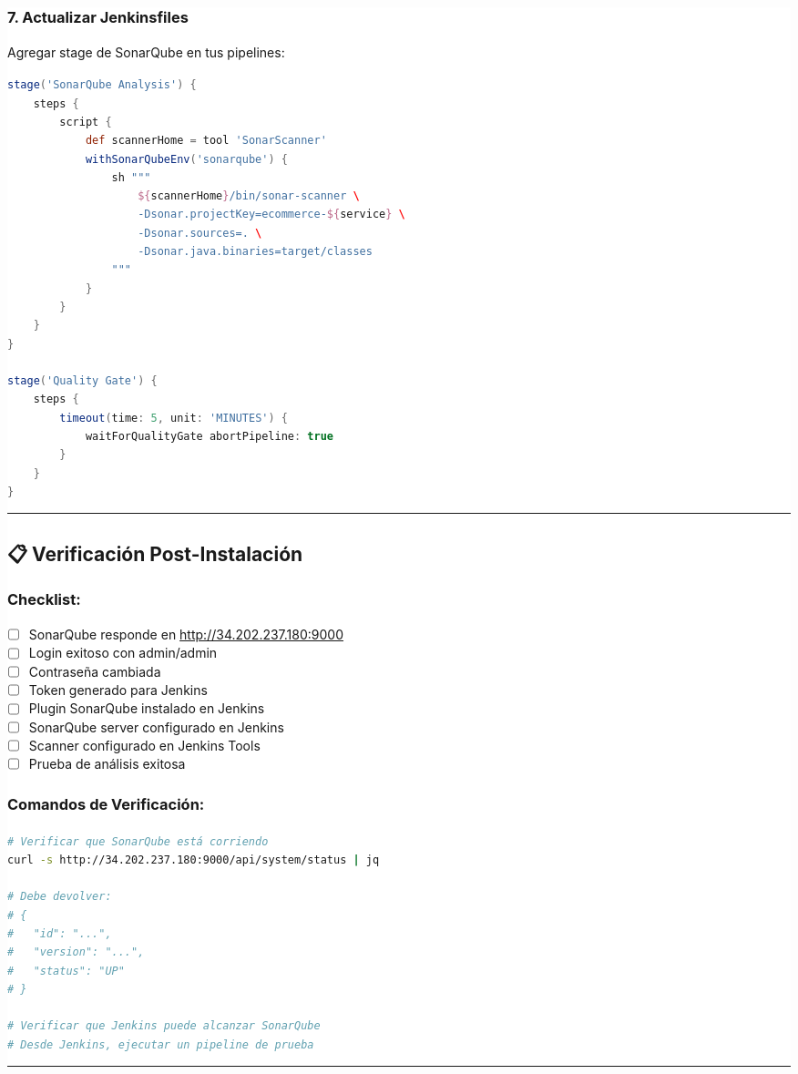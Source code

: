 ### 7. Actualizar Jenkinsfiles

Agregar stage de SonarQube en tus pipelines:

```groovy
stage('SonarQube Analysis') {
    steps {
        script {
            def scannerHome = tool 'SonarScanner'
            withSonarQubeEnv('sonarqube') {
                sh """
                    ${scannerHome}/bin/sonar-scanner \
                    -Dsonar.projectKey=ecommerce-${service} \
                    -Dsonar.sources=. \
                    -Dsonar.java.binaries=target/classes
                """
            }
        }
    }
}

stage('Quality Gate') {
    steps {
        timeout(time: 5, unit: 'MINUTES') {
            waitForQualityGate abortPipeline: true
        }
    }
}
```

---

## 📋 Verificación Post-Instalación

### Checklist:

- [ ] SonarQube responde en http://34.202.237.180:9000
- [ ] Login exitoso con admin/admin
- [ ] Contraseña cambiada
- [ ] Token generado para Jenkins
- [ ] Plugin SonarQube instalado en Jenkins
- [ ] SonarQube server configurado en Jenkins
- [ ] Scanner configurado en Jenkins Tools
- [ ] Prueba de análisis exitosa

### Comandos de Verificación:

```bash
# Verificar que SonarQube está corriendo
curl -s http://34.202.237.180:9000/api/system/status | jq

# Debe devolver:
# {
#   "id": "...",
#   "version": "...",
#   "status": "UP"
# }

# Verificar que Jenkins puede alcanzar SonarQube
# Desde Jenkins, ejecutar un pipeline de prueba
```

---